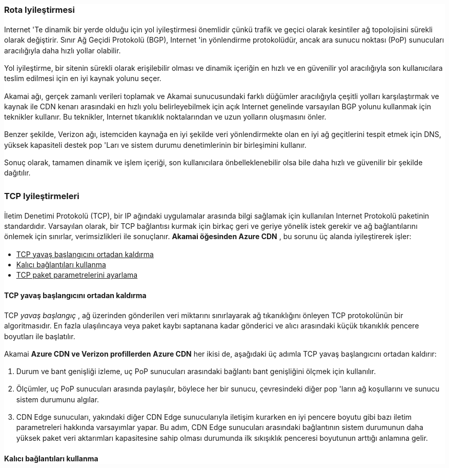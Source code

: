 ### <a name="route-optimization"></a>Rota Iyileştirmesi

Internet 'Te dinamik bir yerde olduğu için yol iyileştirmesi önemlidir çünkü trafik ve geçici olarak kesintiler ağ topolojisini sürekli olarak değiştirir. Sınır Ağ Geçidi Protokolü (BGP), Internet 'in yönlendirme protokolüdür, ancak ara sunucu noktası (PoP) sunucuları aracılığıyla daha hızlı yollar olabilir. 

Yol iyileştirme, bir sitenin sürekli olarak erişilebilir olması ve dinamik içeriğin en hızlı ve en güvenilir yol aracılığıyla son kullanıcılara teslim edilmesi için en iyi kaynak yolunu seçer. 

Akamai ağı, gerçek zamanlı verileri toplamak ve Akamai sunucusundaki farklı düğümler aracılığıyla çeşitli yolları karşılaştırmak ve kaynak ile CDN kenarı arasındaki en hızlı yolu belirleyebilmek için açık Internet genelinde varsayılan BGP yolunu kullanmak için teknikler kullanır. Bu teknikler, Internet tıkanıklık noktalarından ve uzun yolların oluşmasını önler. 

Benzer şekilde, Verizon ağı, istemciden kaynağa en iyi şekilde veri yönlendirmekte olan en iyi ağ geçitlerini tespit etmek için DNS, yüksek kapasiteli destek pop 'Ları ve sistem durumu denetimlerinin bir birleşimini kullanır.
 
Sonuç olarak, tamamen dinamik ve işlem içeriği, son kullanıcılara önbelleklenebilir olsa bile daha hızlı ve güvenilir bir şekilde dağıtılır. 

### <a name="tcp-optimizations"></a>TCP Iyileştirmeleri

İletim Denetimi Protokolü (TCP), bir IP ağındaki uygulamalar arasında bilgi sağlamak için kullanılan Internet Protokolü paketinin standardıdır.  Varsayılan olarak, bir TCP bağlantısı kurmak için birkaç geri ve geriye yönelik istek gerekir ve ağ bağlantılarını önlemek için sınırlar, verimsizlikleri ile sonuçlanır. **Akamai öğesinden Azure CDN** , bu sorunu üç alanda iyileştirerek işler: 

 - [TCP yavaş başlangıcını ortadan kaldırma](#eliminating-tcp-slow-start)
 - [Kalıcı bağlantıları kullanma](#leveraging-persistent-connections)
 - [TCP paket parametrelerini ayarlama](#tuning-tcp-packet-parameters)

#### <a name="eliminating-tcp-slow-start"></a>TCP yavaş başlangıcını ortadan kaldırma

TCP *yavaş başlangıç* , ağ üzerinden gönderilen veri miktarını sınırlayarak ağ tıkanıklığını önleyen TCP protokolünün bir algoritmasıdır. En fazla ulaşılıncaya veya paket kaybı saptanana kadar gönderici ve alıcı arasındaki küçük tıkanıklık pencere boyutları ile başlatılır.

 Akamai **Azure CDN ve Verizon profillerden** **Azure CDN** her ikisi de, aşağıdaki üç adımla TCP yavaş başlangıcını ortadan kaldırır:

1. Durum ve bant genişliği izleme, uç PoP sunucuları arasındaki bağlantı bant genişliğini ölçmek için kullanılır.
    
2. Ölçümler, uç PoP sunucuları arasında paylaşılır, böylece her bir sunucu, çevresindeki diğer pop 'ların ağ koşullarını ve sunucu sistem durumunu algılar.  
    
3. CDN Edge sunucuları, yakındaki diğer CDN Edge sunucularıyla iletişim kurarken en iyi pencere boyutu gibi bazı iletim parametreleri hakkında varsayımlar yapar. Bu adım, CDN Edge sunucuları arasındaki bağlantının sistem durumunun daha yüksek paket veri aktarımları kapasitesine sahip olması durumunda ilk sıkışıklık penceresi boyutunun arttığı anlamına gelir.  

#### <a name="leveraging-persistent-connections"></a>Kalıcı bağlantıları kullanma
